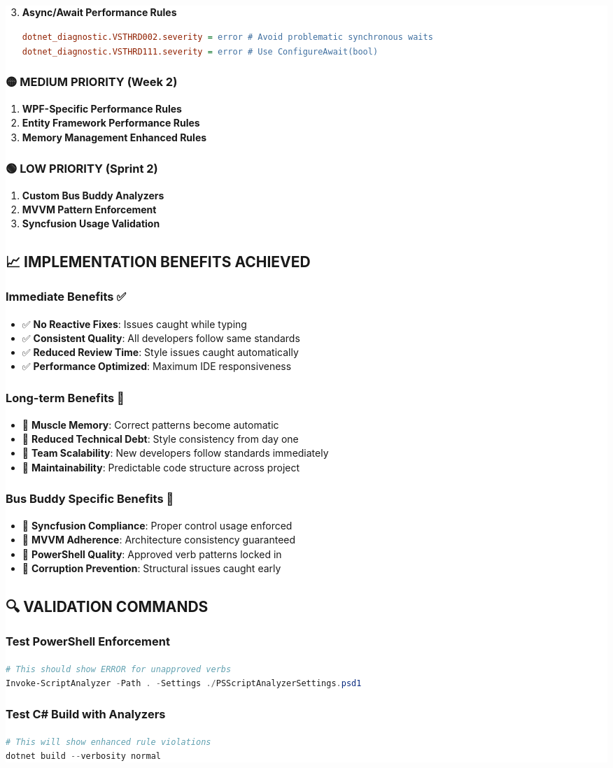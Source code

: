 3. **Async/Await Performance Rules**
   ```ini
   dotnet_diagnostic.VSTHRD002.severity = error # Avoid problematic synchronous waits
   dotnet_diagnostic.VSTHRD111.severity = error # Use ConfigureAwait(bool)
   ```

### **🟡 MEDIUM PRIORITY (Week 2)**
1. **WPF-Specific Performance Rules**
2. **Entity Framework Performance Rules**
3. **Memory Management Enhanced Rules**

### **🟢 LOW PRIORITY (Sprint 2)**
1. **Custom Bus Buddy Analyzers**
2. **MVVM Pattern Enforcement**
3. **Syncfusion Usage Validation**

## 📈 **IMPLEMENTATION BENEFITS ACHIEVED**

### **Immediate Benefits** ✅
- ✅ **No Reactive Fixes**: Issues caught while typing
- ✅ **Consistent Quality**: All developers follow same standards
- ✅ **Reduced Review Time**: Style issues caught automatically
- ✅ **Performance Optimized**: Maximum IDE responsiveness

### **Long-term Benefits** 🎯
- 🎯 **Muscle Memory**: Correct patterns become automatic
- 🎯 **Reduced Technical Debt**: Style consistency from day one
- 🎯 **Team Scalability**: New developers follow standards immediately
- 🎯 **Maintainability**: Predictable code structure across project

### **Bus Buddy Specific Benefits** 🚌
- 🚌 **Syncfusion Compliance**: Proper control usage enforced
- 🚌 **MVVM Adherence**: Architecture consistency guaranteed
- 🚌 **PowerShell Quality**: Approved verb patterns locked in
- 🚌 **Corruption Prevention**: Structural issues caught early

## 🔍 **VALIDATION COMMANDS**

### **Test PowerShell Enforcement**
```powershell
# This should show ERROR for unapproved verbs
Invoke-ScriptAnalyzer -Path . -Settings ./PSScriptAnalyzerSettings.psd1
```

### **Test C# Build with Analyzers**
```powershell
# This will show enhanced rule violations
dotnet build --verbosity normal
```
